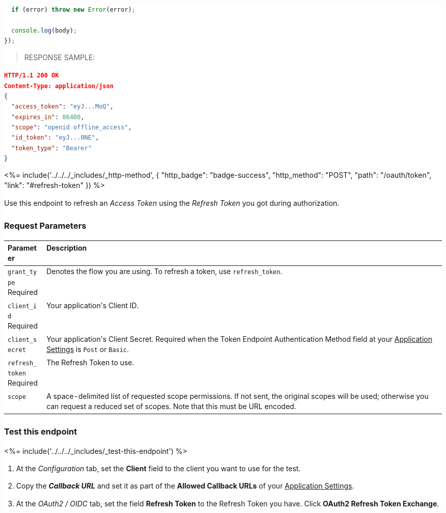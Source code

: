 ```javascript
  if (error) throw new Error(error);

  console.log(body);
});
```

> RESPONSE SAMPLE:

```JSON
HTTP/1.1 200 OK
Content-Type: application/json
{
  "access_token": "eyJ...MoQ",
  "expires_in": 86400,
  "scope": "openid offline_access",
  "id_token": "eyJ...0NE",
  "token_type": "Bearer"
}
```

<%= include('../../../_includes/_http-method', {
  "http_badge": "badge-success",
  "http_method": "POST",
  "path": "/oauth/token",
  "link": "#refresh-token"
}) %>

Use this endpoint to refresh an <dfn data-key="access-token">Access Token</dfn> using the <dfn data-key="refresh-token">Refresh Token</dfn> you got during authorization.


### Request Parameters

| Parameter        | Description |
|:-----------------|:------------|
| `grant_type` <br/><span class="label label-danger">Required</span> | Denotes the flow you are using. To refresh a token, use  `refresh_token`. |
| `client_id` <br/><span class="label label-danger">Required</span> | Your application's Client ID. |
| `client_secret` | Your application's Client Secret. Required when the Token Endpoint Authentication Method field at your [Application Settings](${manage_url}/#/applications) is `Post` or `Basic`. |
| `refresh_token` <br/><span class="label label-danger">Required</span> | The Refresh Token to use. |
| `scope` | A space-delimited list of requested scope permissions. If not sent, the original scopes will be used; otherwise you can request a reduced set of scopes. Note that this must be URL encoded. |


### Test this endpoint

<%= include('../../../_includes/_test-this-endpoint') %>

1. At the *Configuration* tab, set the **Client** field to the client you want to use for the test.

1. Copy the <dfn data-key="callback">**Callback URL**</dfn> and set it as part of the **Allowed Callback URLs** of your [Application Settings](${manage_url}/#/applications).

1. At the *OAuth2 / OIDC* tab, set the field **Refresh Token** to the Refresh Token you have. Click **OAuth2 Refresh Token Exchange**.
